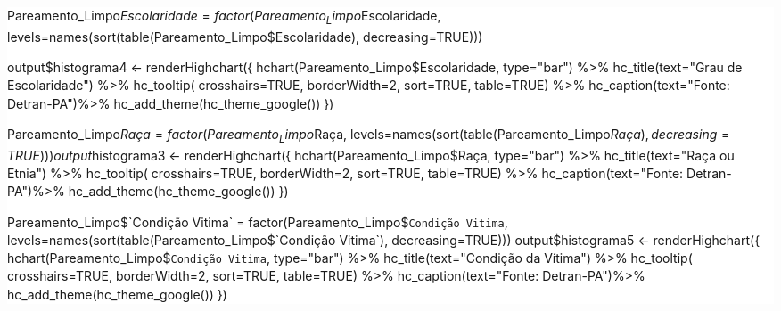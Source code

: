 

Pareamento_Limpo$Escolaridade = factor(Pareamento_Limpo$Escolaridade,
                          levels=names(sort(table(Pareamento_Limpo$Escolaridade), 
                          decreasing=TRUE)))

output$histograma4 <- renderHighchart({
  hchart(Pareamento_Limpo$Escolaridade, type="bar") %>%
    hc_title(text="Grau de Escolaridade") %>%
    hc_tooltip(
      crosshairs=TRUE,
      borderWidth=2,
      sort=TRUE,
      table=TRUE) %>%
    hc_caption(text="Fonte: Detran-PA")%>%
    hc_add_theme(hc_theme_google())
})



  Pareamento_Limpo$Raça = factor(Pareamento_Limpo$Raça,
                                  levels=names(sort(table(Pareamento_Limpo$Raça), 
                                                    decreasing=TRUE)))
  output$histograma3 <- renderHighchart({
    hchart(Pareamento_Limpo$Raça, type="bar") %>%
      hc_title(text="Raça ou Etnia") %>%
      hc_tooltip(
        crosshairs=TRUE,
        borderWidth=2,
        sort=TRUE,
        table=TRUE) %>%
      hc_caption(text="Fonte: Detran-PA")%>%
      hc_add_theme(hc_theme_google())
  })
  
  
  



  Pareamento_Limpo$`Condição Vitima` = factor(Pareamento_Limpo$`Condição Vitima`,
                          levels=names(sort(table(Pareamento_Limpo$`Condição Vitima`), 
                                            decreasing=TRUE)))
  output$histograma5 <- renderHighchart({
    hchart(Pareamento_Limpo$`Condição Vitima`, type="bar") %>%
      hc_title(text="Condição da Vítima") %>%
      hc_tooltip(
        crosshairs=TRUE,
        borderWidth=2,
        sort=TRUE,
        table=TRUE) %>%
      hc_caption(text="Fonte: Detran-PA")%>%
      hc_add_theme(hc_theme_google())
  })
  
  
  
  